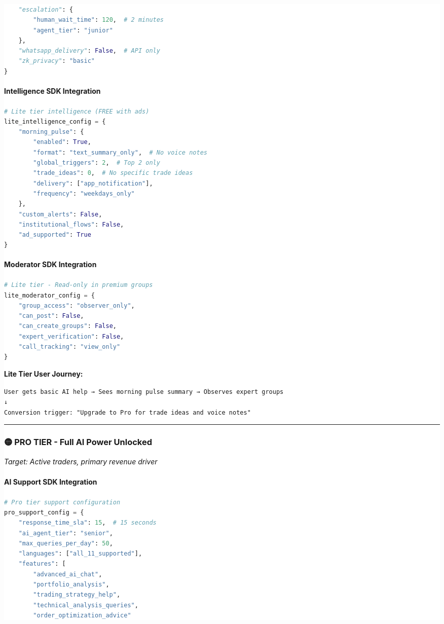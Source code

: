 ```python
    "escalation": {
        "human_wait_time": 120,  # 2 minutes
        "agent_tier": "junior"
    },
    "whatsapp_delivery": False,  # API only
    "zk_privacy": "basic"
}
```

#### **Intelligence SDK Integration**
```python
# Lite tier intelligence (FREE with ads)
lite_intelligence_config = {
    "morning_pulse": {
        "enabled": True,
        "format": "text_summary_only",  # No voice notes
        "global_triggers": 2,  # Top 2 only
        "trade_ideas": 0,  # No specific trade ideas
        "delivery": ["app_notification"],
        "frequency": "weekdays_only"
    },
    "custom_alerts": False,
    "institutional_flows": False,
    "ad_supported": True
}
```

#### **Moderator SDK Integration**
```python
# Lite tier - Read-only in premium groups
lite_moderator_config = {
    "group_access": "observer_only",
    "can_post": False,
    "can_create_groups": False,
    "expert_verification": False,
    "call_tracking": "view_only"
}
```

**Lite Tier User Journey:**
```
User gets basic AI help → Sees morning pulse summary → Observes expert groups
↓
Conversion trigger: "Upgrade to Pro for trade ideas and voice notes"
```

---

### **🟡 PRO TIER** - Full AI Power Unlocked
*Target: Active traders, primary revenue driver*

#### **AI Support SDK Integration**
```python
# Pro tier support configuration
pro_support_config = {
    "response_time_sla": 15,  # 15 seconds
    "ai_agent_tier": "senior",
    "max_queries_per_day": 50,
    "languages": ["all_11_supported"],
    "features": [
        "advanced_ai_chat",
        "portfolio_analysis", 
        "trading_strategy_help",
        "technical_analysis_queries",
        "order_optimization_advice"
```